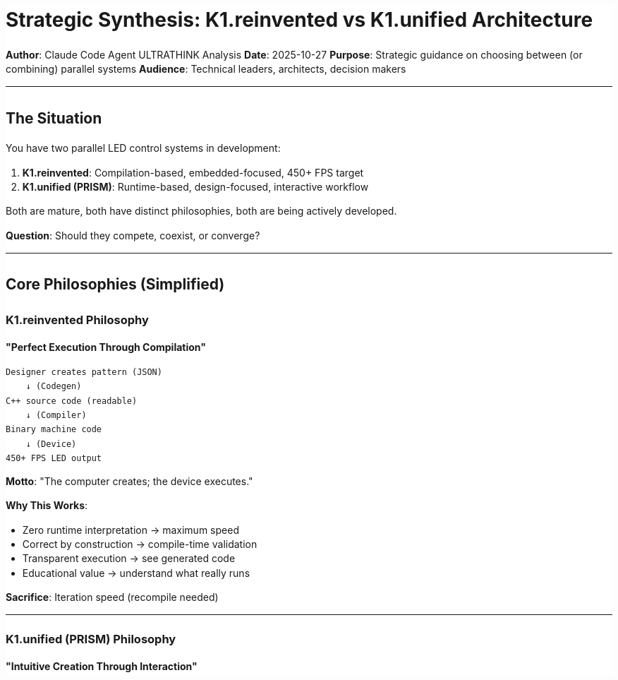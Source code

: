 # Strategic Synthesis: K1.reinvented vs K1.unified Architecture

**Author**: Claude Code Agent ULTRATHINK Analysis
**Date**: 2025-10-27
**Purpose**: Strategic guidance on choosing between (or combining) parallel systems
**Audience**: Technical leaders, architects, decision makers

---

## The Situation

You have two parallel LED control systems in development:

1. **K1.reinvented**: Compilation-based, embedded-focused, 450+ FPS target
2. **K1.unified (PRISM)**: Runtime-based, design-focused, interactive workflow

Both are mature, both have distinct philosophies, both are being actively developed.

**Question**: Should they compete, coexist, or converge?

---

## Core Philosophies (Simplified)

### K1.reinvented Philosophy

**"Perfect Execution Through Compilation"**

```
Designer creates pattern (JSON)
    ↓ (Codegen)
C++ source code (readable)
    ↓ (Compiler)
Binary machine code
    ↓ (Device)
450+ FPS LED output
```

**Motto**: "The computer creates; the device executes."

**Why This Works**:
- Zero runtime interpretation → maximum speed
- Correct by construction → compile-time validation
- Transparent execution → see generated code
- Educational value → understand what really runs

**Sacrifice**: Iteration speed (recompile needed)

---

### K1.unified (PRISM) Philosophy

**"Intuitive Creation Through Interaction"**
